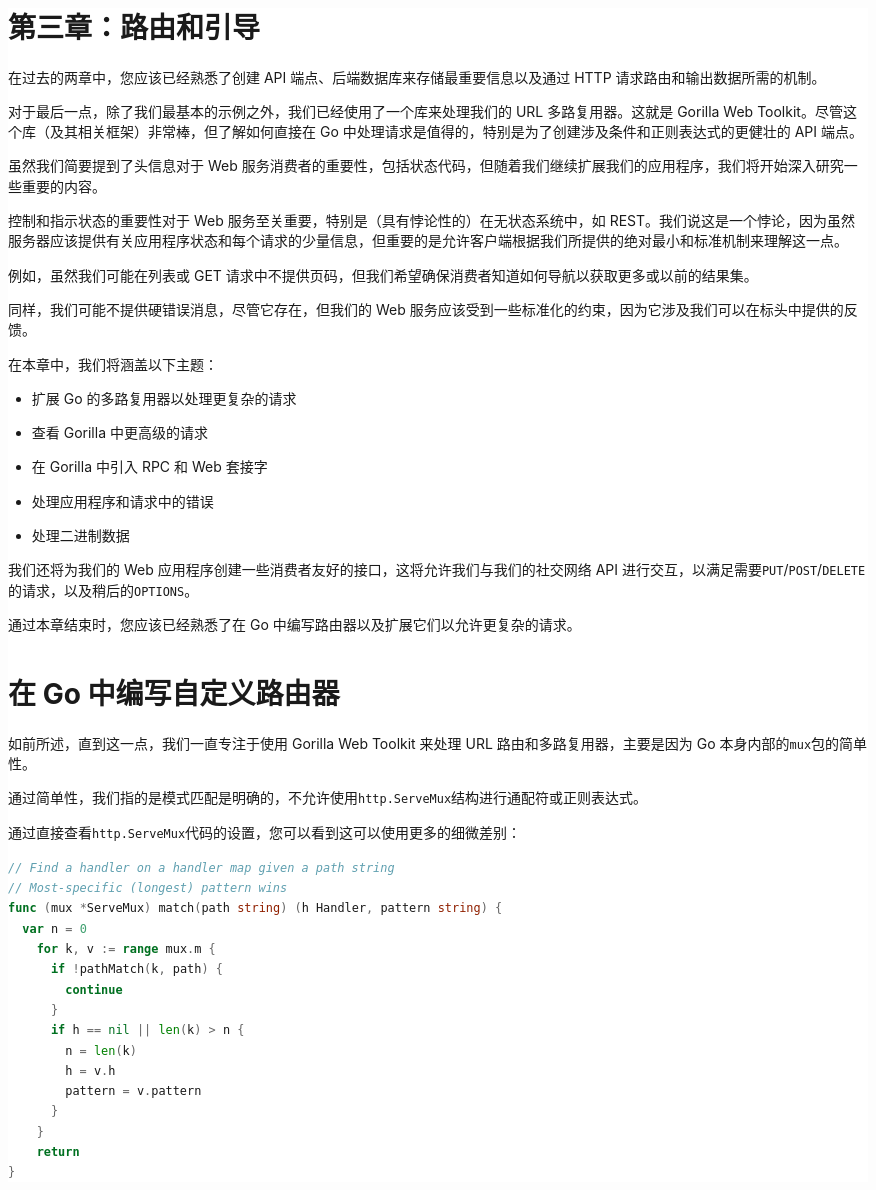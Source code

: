 # 第三章：路由和引导

在过去的两章中，您应该已经熟悉了创建 API 端点、后端数据库来存储最重要信息以及通过 HTTP 请求路由和输出数据所需的机制。

对于最后一点，除了我们最基本的示例之外，我们已经使用了一个库来处理我们的 URL 多路复用器。这就是 Gorilla Web Toolkit。尽管这个库（及其相关框架）非常棒，但了解如何直接在 Go 中处理请求是值得的，特别是为了创建涉及条件和正则表达式的更健壮的 API 端点。

虽然我们简要提到了头信息对于 Web 服务消费者的重要性，包括状态代码，但随着我们继续扩展我们的应用程序，我们将开始深入研究一些重要的内容。

控制和指示状态的重要性对于 Web 服务至关重要，特别是（具有悖论性的）在无状态系统中，如 REST。我们说这是一个悖论，因为虽然服务器应该提供有关应用程序状态和每个请求的少量信息，但重要的是允许客户端根据我们所提供的绝对最小和标准机制来理解这一点。

例如，虽然我们可能在列表或 GET 请求中不提供页码，但我们希望确保消费者知道如何导航以获取更多或以前的结果集。

同样，我们可能不提供硬错误消息，尽管它存在，但我们的 Web 服务应该受到一些标准化的约束，因为它涉及我们可以在标头中提供的反馈。

在本章中，我们将涵盖以下主题：

+   扩展 Go 的多路复用器以处理更复杂的请求

+   查看 Gorilla 中更高级的请求

+   在 Gorilla 中引入 RPC 和 Web 套接字

+   处理应用程序和请求中的错误

+   处理二进制数据

我们还将为我们的 Web 应用程序创建一些消费者友好的接口，这将允许我们与我们的社交网络 API 进行交互，以满足需要`PUT`/`POST`/`DELETE`的请求，以及稍后的`OPTIONS`。

通过本章结束时，您应该已经熟悉了在 Go 中编写路由器以及扩展它们以允许更复杂的请求。

# 在 Go 中编写自定义路由器

如前所述，直到这一点，我们一直专注于使用 Gorilla Web Toolkit 来处理 URL 路由和多路复用器，主要是因为 Go 本身内部的`mux`包的简单性。

通过简单性，我们指的是模式匹配是明确的，不允许使用`http.ServeMux`结构进行通配符或正则表达式。

通过直接查看`http.ServeMux`代码的设置，您可以看到这可以使用更多的细微差别：

```go
// Find a handler on a handler map given a path string
// Most-specific (longest) pattern wins
func (mux *ServeMux) match(path string) (h Handler, pattern string) {
  var n = 0
    for k, v := range mux.m {
      if !pathMatch(k, path) {
        continue
      }
      if h == nil || len(k) > n {
        n = len(k)
        h = v.h
        pattern = v.pattern
      }
    }
    return
}
```
